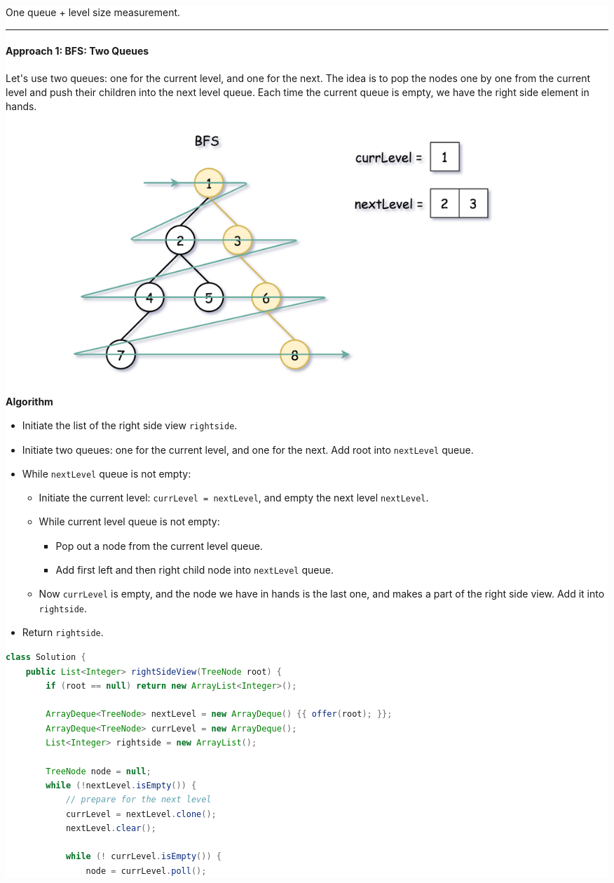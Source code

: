 One queue + level size measurement.

---

#### Approach 1: BFS: Two Queues
Let's use two queues: one for the current level, and one for the next. The idea is to pop the nodes one by one from the current level and push their children into the next level queue. Each time the current queue is empty, we have the right side element in hands.

![](levels.png)

**Algorithm**

* Initiate the list of the right side view `rightside`.

* Initiate two queues: one for the current level, and one for the next. Add root into `nextLevel` queue.

* While `nextLevel` queue is not empty:

    * Initiate the current level: `currLevel = nextLevel`, and empty the next level `nextLevel`.

    * While current level queue is not empty:

        * Pop out a node from the current level queue.

        * Add first left and then right child node into `nextLevel` queue.

    * Now `currLevel` is empty, and the node we have in hands is the last one, and makes a part of the right side view. Add it into `rightside`.

* Return `rightside`.

```java
class Solution {
    public List<Integer> rightSideView(TreeNode root) {
        if (root == null) return new ArrayList<Integer>();
        
        ArrayDeque<TreeNode> nextLevel = new ArrayDeque() {{ offer(root); }};
        ArrayDeque<TreeNode> currLevel = new ArrayDeque();        
        List<Integer> rightside = new ArrayList();
        
        TreeNode node = null;
        while (!nextLevel.isEmpty()) {
            // prepare for the next level
            currLevel = nextLevel.clone();
            nextLevel.clear();

            while (! currLevel.isEmpty()) {
                node = currLevel.poll();
```